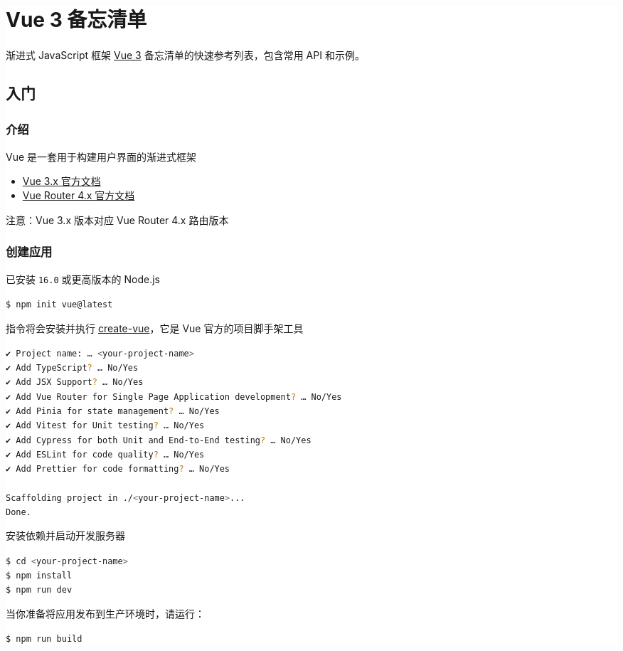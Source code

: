 Vue 3 备忘清单
===

渐进式 JavaScript 框架 [Vue 3](https://cn.vuejs.org/) 备忘清单的快速参考列表，包含常用 API 和示例。


入门
---

### 介绍

Vue 是一套用于构建用户界面的渐进式框架

- [Vue 3.x 官方文档](https://cn.vuejs.org/)
- [Vue Router 4.x 官方文档](https://router.vuejs.org/zh/)


注意：Vue 3.x 版本对应 Vue Router 4.x 路由版本

### 创建应用


已安装 `16.0` 或更高版本的 Node.js

```bash
$ npm init vue@latest
```

指令将会安装并执行 [create-vue](https://www.npmjs.com/package/create-vue)，它是 Vue 官方的项目脚手架工具

```bash
✔ Project name: … <your-project-name>
✔ Add TypeScript? … No/Yes
✔ Add JSX Support? … No/Yes
✔ Add Vue Router for Single Page Application development? … No/Yes
✔ Add Pinia for state management? … No/Yes
✔ Add Vitest for Unit testing? … No/Yes
✔ Add Cypress for both Unit and End-to-End testing? … No/Yes
✔ Add ESLint for code quality? … No/Yes
✔ Add Prettier for code formatting? … No/Yes

Scaffolding project in ./<your-project-name>...
Done.
```


安装依赖并启动开发服务器

```bash
$ cd <your-project-name>
$ npm install
$ npm run dev
```

当你准备将应用发布到生产环境时，请运行：

```bash
$ npm run build
```
